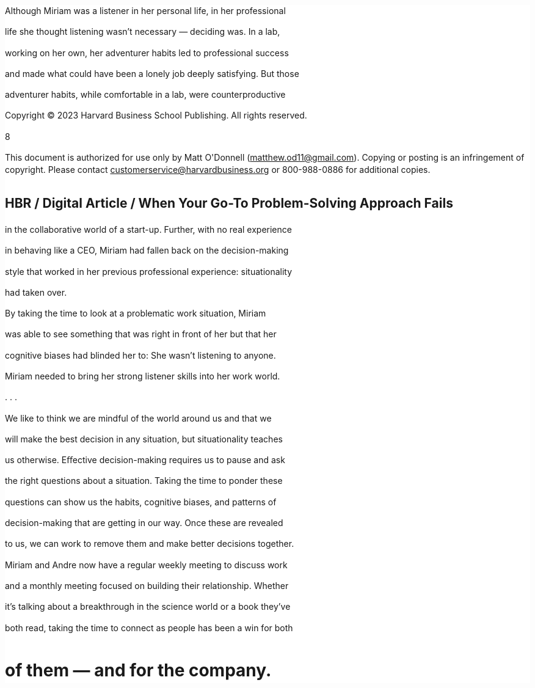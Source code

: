 Although Miriam was a listener in her personal life, in her professional

life she thought listening wasn’t necessary — deciding was. In a lab,

working on her own, her adventurer habits led to professional success

and made what could have been a lonely job deeply satisfying. But those

adventurer habits, while comfortable in a lab, were counterproductive

Copyright © 2023 Harvard Business School Publishing. All rights reserved.

8

This document is authorized for use only by Matt O'Donnell (matthew.od11@gmail.com). Copying or posting is an infringement of copyright. Please contact customerservice@harvardbusiness.org or 800-988-0886 for additional copies.

## HBR / Digital Article / When Your Go-To Problem-Solving Approach Fails

in the collaborative world of a start-up. Further, with no real experience

in behaving like a CEO, Miriam had fallen back on the decision-making

style that worked in her previous professional experience: situationality

had taken over.

By taking the time to look at a problematic work situation, Miriam

was able to see something that was right in front of her but that her

cognitive biases had blinded her to: She wasn’t listening to anyone.

Miriam needed to bring her strong listener skills into her work world.

. . .

We like to think we are mindful of the world around us and that we

will make the best decision in any situation, but situationality teaches

us otherwise. Eﬀective decision-making requires us to pause and ask

the right questions about a situation. Taking the time to ponder these

questions can show us the habits, cognitive biases, and patterns of

decision-making that are getting in our way. Once these are revealed

to us, we can work to remove them and make better decisions together.

Miriam and Andre now have a regular weekly meeting to discuss work

and a monthly meeting focused on building their relationship. Whether

it’s talking about a breakthrough in the science world or a book they’ve

both read, taking the time to connect as people has been a win for both

# of them — and for the company.
